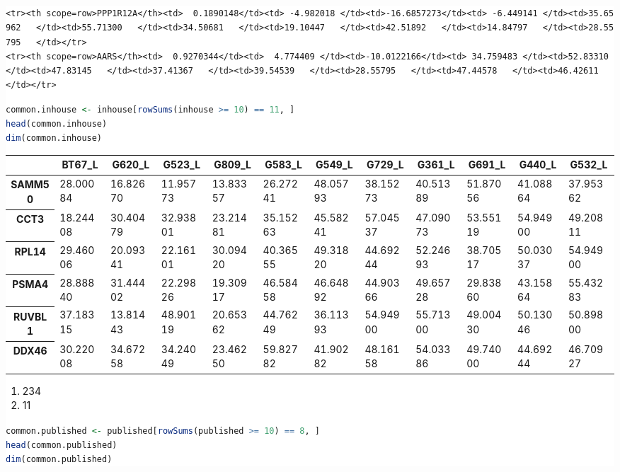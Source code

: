 	<tr><th scope=row>PPP1R12A</th><td>  0.1890148</td><td> -4.982018 </td><td>-16.6857273</td><td> -6.449141 </td><td>35.65962   </td><td>55.71300   </td><td>34.50681   </td><td>19.10447   </td><td>42.51892   </td><td>14.84797   </td><td>28.55795   </td></tr>
	<tr><th scope=row>AARS</th><td>  0.9270344</td><td>  4.774409 </td><td>-10.0122166</td><td> 34.759483 </td><td>52.83310   </td><td>47.83145   </td><td>37.41367   </td><td>39.54539   </td><td>28.55795   </td><td>47.44578   </td><td>46.42611   </td></tr>
</tbody>
</table>




```R
common.inhouse <- inhouse[rowSums(inhouse >= 10) == 11, ]
head(common.inhouse)
dim(common.inhouse)
```


<table>
<thead><tr><th></th><th scope=col>BT67_L</th><th scope=col>G620_L</th><th scope=col>G523_L</th><th scope=col>G809_L</th><th scope=col>G583_L</th><th scope=col>G549_L</th><th scope=col>G729_L</th><th scope=col>G361_L</th><th scope=col>G691_L</th><th scope=col>G440_L</th><th scope=col>G532_L</th></tr></thead>
<tbody>
	<tr><th scope=row>SAMM50</th><td>28.00084</td><td>16.82670</td><td>11.95773</td><td>13.83357</td><td>26.27241</td><td>48.05793</td><td>38.15273</td><td>40.51389</td><td>51.87056</td><td>41.08864</td><td>37.95362</td></tr>
	<tr><th scope=row>CCT3</th><td>18.24408</td><td>30.40479</td><td>32.93801</td><td>23.21481</td><td>35.15263</td><td>45.58241</td><td>57.04537</td><td>47.09073</td><td>53.55119</td><td>54.94900</td><td>49.20811</td></tr>
	<tr><th scope=row>RPL14</th><td>29.46006</td><td>20.09341</td><td>22.16101</td><td>30.09420</td><td>40.36555</td><td>49.31820</td><td>44.69244</td><td>52.24693</td><td>38.70517</td><td>50.03037</td><td>54.94900</td></tr>
	<tr><th scope=row>PSMA4</th><td>28.88840</td><td>31.44402</td><td>22.29826</td><td>19.30917</td><td>46.58458</td><td>46.64892</td><td>44.90366</td><td>49.65728</td><td>29.83860</td><td>43.15864</td><td>55.43283</td></tr>
	<tr><th scope=row>RUVBL1</th><td>37.18315</td><td>13.81443</td><td>48.90119</td><td>20.65362</td><td>44.76249</td><td>36.11393</td><td>54.94900</td><td>55.71300</td><td>49.00430</td><td>50.13046</td><td>50.89800</td></tr>
	<tr><th scope=row>DDX46</th><td>30.22008</td><td>34.67258</td><td>34.24049</td><td>23.46250</td><td>59.82782</td><td>41.90282</td><td>48.16158</td><td>54.03386</td><td>49.74000</td><td>44.69244</td><td>46.70927</td></tr>
</tbody>
</table>




<ol class=list-inline>
	<li>234</li>
	<li>11</li>
</ol>




```R
common.published <- published[rowSums(published >= 10) == 8, ]
head(common.published)
dim(common.published)
```
